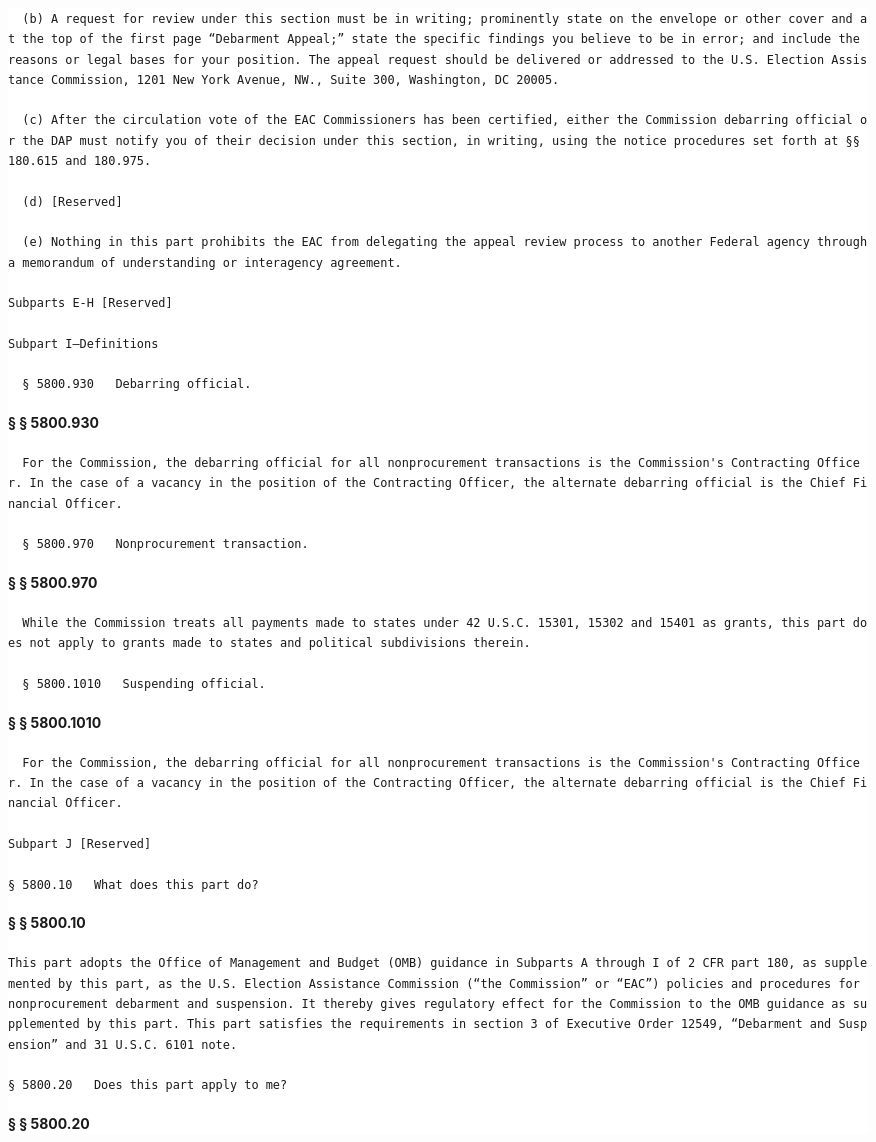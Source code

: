       (b) A request for review under this section must be in writing; prominently state on the envelope or other cover and at the top of the first page “Debarment Appeal;” state the specific findings you believe to be in error; and include the reasons or legal bases for your position. The appeal request should be delivered or addressed to the U.S. Election Assistance Commission, 1201 New York Avenue, NW., Suite 300, Washington, DC 20005.

      (c) After the circulation vote of the EAC Commissioners has been certified, either the Commission debarring official or the DAP must notify you of their decision under this section, in writing, using the notice procedures set forth at §§ 180.615 and 180.975.

      (d) [Reserved]

      (e) Nothing in this part prohibits the EAC from delegating the appeal review process to another Federal agency through a memorandum of understanding or interagency agreement.

    Subparts E-H [Reserved]

    Subpart I—Definitions

      § 5800.930   Debarring official.

#### § § 5800.930

      For the Commission, the debarring official for all nonprocurement transactions is the Commission's Contracting Officer. In the case of a vacancy in the position of the Contracting Officer, the alternate debarring official is the Chief Financial Officer.

      § 5800.970   Nonprocurement transaction.

#### § § 5800.970

      While the Commission treats all payments made to states under 42 U.S.C. 15301, 15302 and 15401 as grants, this part does not apply to grants made to states and political subdivisions therein.

      § 5800.1010   Suspending official.

#### § § 5800.1010

      For the Commission, the debarring official for all nonprocurement transactions is the Commission's Contracting Officer. In the case of a vacancy in the position of the Contracting Officer, the alternate debarring official is the Chief Financial Officer.

    Subpart J [Reserved]

    § 5800.10   What does this part do?

#### § § 5800.10

    This part adopts the Office of Management and Budget (OMB) guidance in Subparts A through I of 2 CFR part 180, as supplemented by this part, as the U.S. Election Assistance Commission (“the Commission” or “EAC”) policies and procedures for nonprocurement debarment and suspension. It thereby gives regulatory effect for the Commission to the OMB guidance as supplemented by this part. This part satisfies the requirements in section 3 of Executive Order 12549, “Debarment and Suspension” and 31 U.S.C. 6101 note.

    § 5800.20   Does this part apply to me?

#### § § 5800.20
